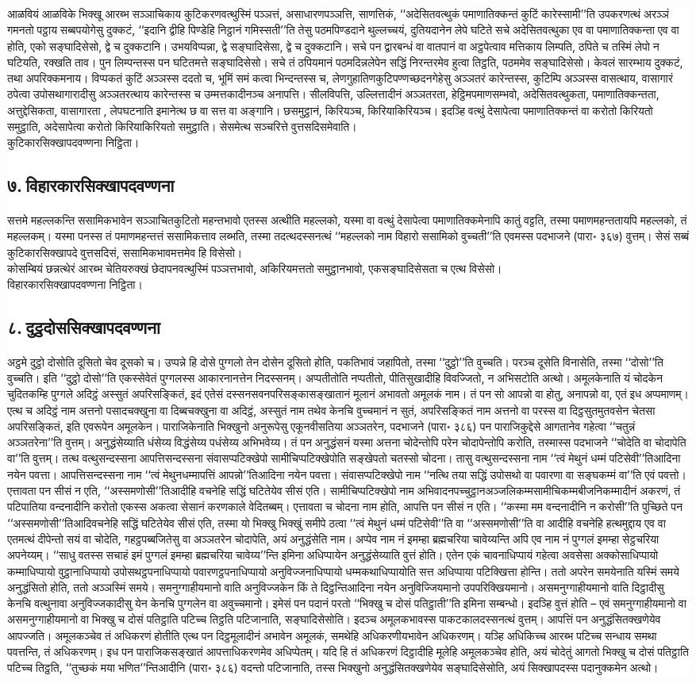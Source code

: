 आळवियं आळविके भिक्खू आरब्भ सञ्ञाचिकाय कुटिकरणवत्थुस्मिं पञ्ञत्तं, असाधारणपञ्ञत्ति, साणत्तिकं, ‘‘अदेसितवत्थुकं पमाणातिक्कन्तं कुटिं कारेस्सामी’’ति उपकरणत्थं अरञ्ञं गमनतो पट्ठाय सब्बपयोगेसु दुक्कटं, ‘‘इदानि द्वीहि पिण्डेहि निट्ठानं गमिस्सती’’ति तेसु पठमपिण्डदाने थुल्लच्चयं, दुतियदानेन लेपे घटिते सचे अदेसितवत्थुका एव वा पमाणातिक्कन्ता एव वा होति, एको सङ्घादिसेसो, द्वे च दुक्कटानि। उभयविप्पन्ना, द्वे सङ्घादिसेसा, द्वे च दुक्कटानि। सचे पन द्वारबन्धं वा वातपानं वा अट्ठपेत्वाव मत्तिकाय लिम्पति, ठपिते च तस्मिं लेपो न घटियति, रक्खति ताव। पुन लिम्पन्तस्स पन घटितमत्ते सङ्घादिसेसो। सचे तं ठपियमानं पठमदिन्नलेपेन सद्धिं निरन्तरमेव हुत्वा तिट्ठति, पठममेव सङ्घादिसेसो। केवलं सारम्भाय दुक्कटं, तथा अपरिक्कमनाय। विप्पकतं कुटिं अञ्ञस्स ददतो च, भूमिं समं कत्वा भिन्दन्तस्स च, लेणगुहातिणकुटिपण्णच्छदनगेहेसु अञ्ञतरं कारेन्तस्स, कुटिम्पि अञ्ञस्स वासत्थाय, वासागारं ठपेत्वा उपोसथागारादीसु अञ्ञतरत्थाय कारेन्तस्स च उम्मत्तकादीनञ्च अनापत्ति। सीलविपत्ति, उल्लित्तादीनं अञ्ञतरता, हेट्ठिमपमाणसम्भवो, अदेसितवत्थुकता, पमाणातिक्कन्तता, अत्तुद्देसिकता, वासागारता , लेपघटनाति इमानेत्थ छ वा सत्त वा अङ्गानि। छसमुट्ठानं, किरियञ्च, किरियाकिरियञ्च। इदञ्हि वत्थुं देसापेत्वा पमाणातिक्कन्तं वा करोतो किरियतो समुट्ठाति, अदेसापेत्वा करोतो किरियाकिरियतो समुट्ठाति। सेसमेत्थ सञ्चरित्ते वुत्तसदिसमेवाति।  
कुटिकारसिक्खापदवण्णना निट्ठिता।  


## ७. विहारकारसिक्खापदवण्णना

सत्तमे महल्लकन्ति ससामिकभावेन सञ्ञाचितकुटितो महन्तभावो एतस्स अत्थीति महल्लको, यस्मा वा वत्थुं देसापेत्वा पमाणातिक्कमेनापि कातुं वट्टति, तस्मा पमाणमहन्ततायपि महल्लको, तं महल्लकम्। यस्मा पनस्स तं पमाणमहन्तत्तं ससामिकत्ताव लब्भति, तस्मा तदत्थदस्सनत्थं ‘‘महल्लको नाम विहारो ससामिको वुच्चती’’ति एवमस्स पदभाजने (पारा॰ ३६७) वुत्तम्। सेसं सब्बं कुटिकारसिक्खापदे वुत्तसदिसं, ससामिकभावमत्तमेव हि विसेसो।  
कोसम्बियं छन्नत्थेरं आरब्भ चेतियरुक्खं छेदापनवत्थुस्मिं पञ्ञत्तभावो, अकिरियमत्ततो समुट्ठानभावो, एकसङ्घादिसेसता च एत्थ विसेसो।  
विहारकारसिक्खापदवण्णना निट्ठिता।  


## ८. दुट्ठदोससिक्खापदवण्णना

अट्ठमे दुट्ठो दोसोति दूसितो चेव दूसको च। उप्पन्ने हि दोसे पुग्गलो तेन दोसेन दूसितो होति, पकतिभावं जहापितो, तस्मा ‘‘दुट्ठो’’ति वुच्चति। परञ्च दूसेति विनासेति, तस्मा ‘‘दोसो’’ति वुच्चति। इति ‘‘दुट्ठो दोसो’’ति एकस्सेवेतं पुग्गलस्स आकारनानत्तेन निदस्सनम्। अप्पतीतोति नप्पतीतो, पीतिसुखादीहि विवज्जितो, न अभिसटोति अत्थो। अमूलकेनाति यं चोदकेन चुदितकम्हि पुग्गले अदिट्ठं अस्सुतं अपरिसङ्कितं, इदं एतेसं दस्सनसवनपरिसङ्कासङ्खातानं मूलानं अभावतो अमूलकं नाम। तं पन सो आपन्नो वा होतु, अनापन्नो वा, एतं इध अप्पमाणम्। एत्थ च अदिट्ठं नाम अत्तनो पसादचक्खुना वा दिब्बचक्खुना वा अदिट्ठं, अस्सुतं नाम तथेव केनचि वुच्चमानं न सुतं, अपरिसङ्कितं नाम अत्तनो वा परस्स वा दिट्ठसुतमुतवसेन चेतसा अपरिसङ्कितं, इति एवरूपेन अमूलकेन। पाराजिकेनाति भिक्खुनो अनुरूपेसु एकूनवीसतिया अञ्ञतरेन, पदभाजने (पारा॰ ३८६) पन पाराजिकुद्देसे आगतानेव गहेत्वा ‘‘चतुन्नं अञ्ञतरेना’’ति वुत्तम्। अनुद्धंसेय्याति धंसेय्य विद्धंसेय्य पधंसेय्य अभिभवेय्य। तं पन अनुद्धंसनं यस्मा अत्तना चोदेन्तोपि परेन चोदापेन्तोपि करोति, तस्मास्स पदभाजने ‘‘चोदेति वा चोदापेति वा’’ति वुत्तम्। तत्थ वत्थुसन्दस्सना आपत्तिसन्दस्सना संवासप्पटिक्खेपो सामीचिप्पटिक्खेपोति सङ्खेपतो चतस्सो चोदना। तासु वत्थुसन्दस्सना नाम ‘‘त्वं मेथुनं धम्मं पटिसेवी’’तिआदिना नयेन पवत्ता। आपत्तिसन्दस्सना नाम ‘‘त्वं मेथुनधम्मापत्तिं आपन्नो’’तिआदिना नयेन पवत्ता। संवासप्पटिक्खेपो नाम ‘‘नत्थि तया सद्धिं उपोसथो वा पवारणा वा सङ्घकम्मं वा’’ति एवं पवत्तो। एत्तावता पन सीसं न एति, ‘‘अस्समणोसी’’तिआदीहि वचनेहि सद्धिं घटितेयेव सीसं एति। सामीचिप्पटिक्खेपो नाम अभिवादनपच्चुट्ठानअञ्जलिकम्मसामीचिकम्मबीजनिकम्मादीनं अकरणं, तं पटिपातिया वन्दनादीनि करोतो एकस्स अकत्वा सेसानं करणकाले वेदितब्बम्। एत्तावता च चोदना नाम होति, आपत्ति पन सीसं न एति। ‘‘कस्मा मम वन्दनादीनि न करोसी’’ति पुच्छिते पन ‘‘अस्समणोसी’’तिआदिवचनेहि सद्धिं घटितेयेव सीसं एति, तस्मा यो भिक्खु भिक्खुं समीपे ठत्वा ‘‘त्वं मेथुनं धम्मं पटिसेवी’’ति वा ‘‘अस्समणोसी’’ति वा आदीहि वचनेहि हत्थमुद्दाय एव वा एतमत्थं दीपेन्तो सयं वा चोदेति, गहट्ठपब्बजितेसु वा अञ्ञतरेन चोदापेति, अयं अनुद्धंसेति नाम। अप्पेव नाम नं इमम्हा ब्रह्मचरिया चावेय्यन्ति अपि एव नाम नं पुग्गलं इमम्हा सेट्ठचरिया अपनेय्यम्। ‘‘साधु वतस्स सचाहं इमं पुग्गलं इमम्हा ब्रह्मचरिया चावेय्य’’न्ति इमिना अधिप्पायेन अनुद्धंसेय्याति वुत्तं होति। एतेन एकं चावनाधिप्पायं गहेत्वा अवसेसा अक्कोसाधिप्पायो कम्माधिप्पायो वुट्ठानाधिप्पायो उपोसथट्ठपनाधिप्पायो पवारणट्ठपनाधिप्पायो अनुविज्जनाधिप्पायो धम्मकथाधिप्पायोति सत्त अधिप्पाया पटिक्खित्ता होन्ति। ततो अपरेन समयेनाति यस्मिं समये अनुद्धंसितो होति, ततो अञ्ञस्मिं समये। समनुग्गाहीयमानो वाति अनुविज्जकेन किं ते दिट्ठन्तिआदिना नयेन अनुविज्जियमानो उपपरिक्खियमानो। असमनुग्गाहीयमानो वाति दिट्ठादीसु केनचि वत्थुनावा अनुविज्जकादीसु येन केनचि पुग्गलेन वा अवुच्चमानो। इमेसं पन पदानं परतो ‘‘भिक्खु च दोसं पतिट्ठाती’’ति इमिना सम्बन्धो। इदञ्हि वुत्तं होति – एवं समनुग्गाहीयमानो वा असमनुग्गाहीयमानो वा भिक्खु च दोसं पतिट्ठाति पटिच्च तिट्ठति पटिजानाति, सङ्घादिसेसोति। इदञ्च अमूलकभावस्स पाकटकालदस्सनत्थं वुत्तम्। आपत्तिं पन अनुद्धंसितक्खणेयेव आपज्जति। अमूलकञ्चेव तं अधिकरणं होतीति एत्थ पन दिट्ठमूलादीनं अभावेन अमूलकं, समथेहि अधिकरणीयभावेन अधिकरणम्। यञ्हि अधिकिच्च आरब्भ पटिच्च सन्धाय समथा पवत्तन्ति, तं अधिकरणम्। इध पन पाराजिकसङ्खातं आपत्ताधिकरणमेव अधिप्पेतम्। यदि हि तं अधिकरणं दिट्ठादीहि मूलेहि अमूलकञ्चेव होति, अयं चोदेतुं आगतो भिक्खु च दोसं पतिट्ठाति पटिच्च तिट्ठति, ‘‘तुच्छकं मया भणित’’न्तिआदीनि (पारा॰ ३८६) वदन्तो पटिजानाति, तस्स भिक्खुनो अनुद्धंसितक्खणेयेव सङ्घादिसेसोति, अयं सिक्खापदस्स पदानुक्कमेन अत्थो।  